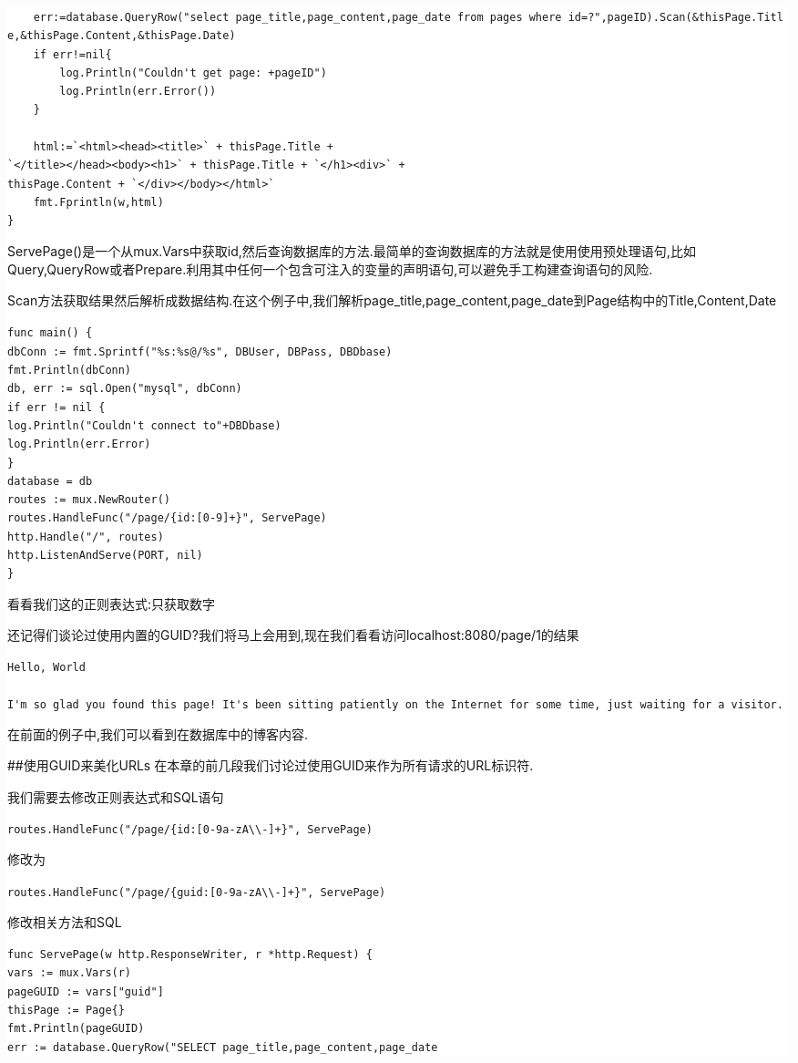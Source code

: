 ```
	err:=database.QueryRow("select page_title,page_content,page_date from pages where id=?",pageID).Scan(&thisPage.Title,&thisPage.Content,&thisPage.Date)
	if err!=nil{
		log.Println("Couldn't get page: +pageID")
		log.Println(err.Error())
	}

	html:=`<html><head><title>` + thisPage.Title +
`</title></head><body><h1>` + thisPage.Title + `</h1><div>` +
thisPage.Content + `</div></body></html>`
	fmt.Fprintln(w,html)
}

```

ServePage()是一个从mux.Vars中获取id,然后查询数据库的方法.最简单的查询数据库的方法就是使用使用预处理语句,比如Query,QueryRow或者Prepare.利用其中任何一个包含可注入的变量的声明语句,可以避免手工构建查询语句的风险.

Scan方法获取结果然后解析成数据结构.在这个例子中,我们解析page_title,page_content,page_date到Page结构中的Title,Content,Date

```
func main() {
dbConn := fmt.Sprintf("%s:%s@/%s", DBUser, DBPass, DBDbase)
fmt.Println(dbConn)
db, err := sql.Open("mysql", dbConn)
if err != nil {
log.Println("Couldn't connect to"+DBDbase)
log.Println(err.Error)
}
database = db
routes := mux.NewRouter()
routes.HandleFunc("/page/{id:[0-9]+}", ServePage)
http.Handle("/", routes)
http.ListenAndServe(PORT, nil)
}
```
看看我们这的正则表达式:只获取数字

还记得们谈论过使用内置的GUID?我们将马上会用到,现在我们看看访问localhost:8080/page/1的结果

```
Hello, World

I'm so glad you found this page! It's been sitting patiently on the Internet for some time, just waiting for a visitor.
```

在前面的例子中,我们可以看到在数据库中的博客内容.

##使用GUID来美化URLs
在本章的前几段我们讨论过使用GUID来作为所有请求的URL标识符.

我们需要去修改正则表达式和SQL语句
```
routes.HandleFunc("/page/{id:[0-9a-zA\\-]+}", ServePage)
```
修改为
```
routes.HandleFunc("/page/{guid:[0-9a-zA\\-]+}", ServePage)
```
修改相关方法和SQL
```
func ServePage(w http.ResponseWriter, r *http.Request) {
vars := mux.Vars(r)
pageGUID := vars["guid"]
thisPage := Page{}
fmt.Println(pageGUID)
err := database.QueryRow("SELECT page_title,page_content,page_date
```